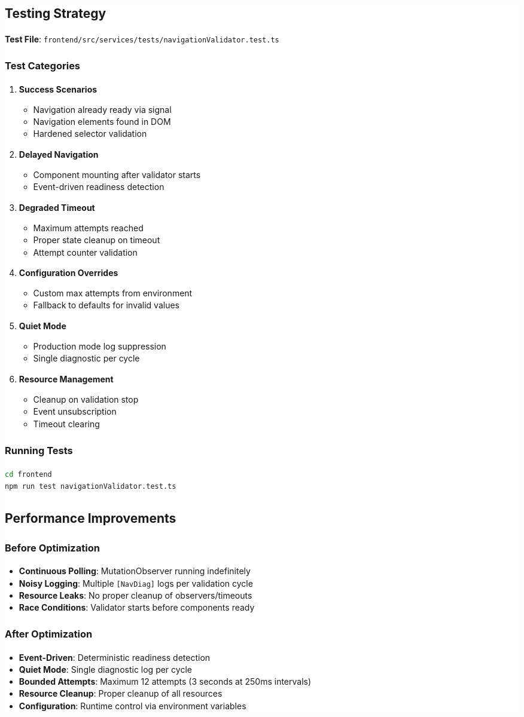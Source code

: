 ## Testing Strategy

**Test File**: `frontend/src/services/tests/navigationValidator.test.ts`

### Test Categories

1. **Success Scenarios**
   - Navigation already ready via signal
   - Navigation elements found in DOM
   - Hardened selector validation

2. **Delayed Navigation**
   - Component mounting after validator starts
   - Event-driven readiness detection

3. **Degraded Timeout**
   - Maximum attempts reached
   - Proper state cleanup on timeout
   - Attempt counter validation

4. **Configuration Overrides**
   - Custom max attempts from environment
   - Fallback to defaults for invalid values

5. **Quiet Mode**
   - Production mode log suppression
   - Single diagnostic per cycle

6. **Resource Management**
   - Cleanup on validation stop
   - Event unsubscription
   - Timeout clearing

### Running Tests

```bash
cd frontend
npm run test navigationValidator.test.ts
```

## Performance Improvements

### Before Optimization
- **Continuous Polling**: MutationObserver running indefinitely
- **Noisy Logging**: Multiple `[NavDiag]` logs per validation cycle
- **Resource Leaks**: No proper cleanup of observers/timeouts
- **Race Conditions**: Validator starts before components ready

### After Optimization
- **Event-Driven**: Deterministic readiness detection
- **Quiet Mode**: Single diagnostic log per cycle
- **Bounded Attempts**: Maximum 12 attempts (3 seconds at 250ms intervals)
- **Resource Cleanup**: Proper cleanup of all resources
- **Configuration**: Runtime control via environment variables
